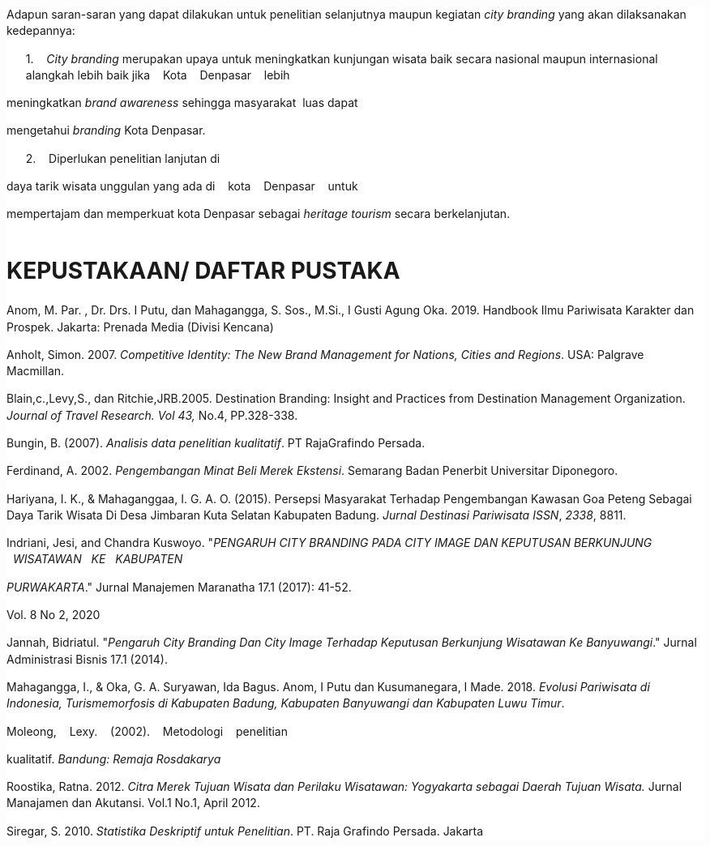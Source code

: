 <p><span class="font5">Adapun saran-saran yang dapat dilakukan untuk penelitian selanjutnya maupun kegiatan </span><span class="font5" style="font-style:italic;">city branding</span><span class="font5"> yang akan dilaksanakan kedepannya:</span></p>
<ul style="list-style:none;"><li>
<p><span class="font5">1.</span><span class="font5" style="font-style:italic;"> &nbsp;&nbsp;&nbsp;City branding</span><span class="font5"> merupakan upaya untuk meningkatkan kunjungan wisata baik secara nasional maupun internasional alangkah lebih baik jika &nbsp;&nbsp;&nbsp;Kota &nbsp;&nbsp;&nbsp;Denpasar &nbsp;&nbsp;&nbsp;lebih</span></p></li></ul>
<p><span class="font5">meningkatkan </span><span class="font5" style="font-style:italic;">brand awareness </span><span class="font5">sehingga masyarakat &nbsp;luas dapat</span></p>
<p><span class="font5">mengetahui </span><span class="font5" style="font-style:italic;">branding</span><span class="font5"> Kota Denpasar.</span></p>
<ul style="list-style:none;"><li>
<p><span class="font5">2. &nbsp;&nbsp;&nbsp;Diperlukan penelitian lanjutan di</span></p></li></ul>
<p><span class="font5">daya tarik wisata unggulan yang ada di &nbsp;&nbsp;&nbsp;kota &nbsp;&nbsp;&nbsp;Denpasar &nbsp;&nbsp;&nbsp;untuk</span></p>
<p><span class="font5">mempertajam dan memperkuat kota Denpasar sebagai </span><span class="font5" style="font-style:italic;">heritage tourism </span><span class="font5">secara berkelanjutan.</span></p>
<h1><a name="bookmark17"></a><span class="font5" style="font-weight:bold;"><a name="bookmark18"></a>KEPUSTAKAAN/ DAFTAR PUSTAKA</span></h1>
<p><span class="font1">Anom, M. Par. , Dr. Drs. I Putu, dan Mahagangga, S. Sos., M.Si., I Gusti Agung Oka. 2019. Handbook Ilmu Pariwisata Karakter dan Prospek. Jakarta: Prenada Media (Divisi Kencana)</span></p>
<p><span class="font1">Anholt, Simon. 2007. </span><span class="font1" style="font-style:italic;">Competitive Identity: The New Brand Management for Nations, Cities and Regions</span><span class="font1">. USA: Palgrave Macmillan.</span></p>
<p><span class="font1">Blain,c.,Levy,S., dan Ritchie,JRB.2005. Destination Branding: Insight and Practices from Destination Management Organization. </span><span class="font1" style="font-style:italic;">Journal of Travel Research. Vol 43,</span><span class="font1"> No.4, PP.328-338.</span></p>
<p><span class="font1">Bungin, B. (2007). </span><span class="font1" style="font-style:italic;">Analisis data penelitian kualitatif</span><span class="font1">. PT RajaGrafindo Persada.</span></p>
<p><span class="font1">Ferdinand, A. 2002. </span><span class="font1" style="font-style:italic;">Pengembangan Minat Beli Merek Ekstensi</span><span class="font1">. Semarang Badan Penerbit Universitar Diponegoro.</span></p>
<p><span class="font1">Hariyana, I. K., &amp;&nbsp;Mahaganggaa, I. G. A. O. (2015). Persepsi Masyarakat Terhadap Pengembangan Kawasan Goa Peteng Sebagai Daya Tarik Wisata Di Desa Jimbaran Kuta Selatan Kabupaten Badung. </span><span class="font1" style="font-style:italic;">Jurnal Destinasi Pariwisata ISSN</span><span class="font1">, </span><span class="font1" style="font-style:italic;">2338</span><span class="font1">, 8811.</span></p>
<p><span class="font1">Indriani, Jesi, and Chandra Kuswoyo. &quot;</span><span class="font1" style="font-style:italic;">PENGARUH CITY BRANDING PADA CITY IMAGE DAN KEPUTUSAN BERKUNJUNG &nbsp;&nbsp;WISATAWAN &nbsp;&nbsp;KE &nbsp;&nbsp;KABUPATEN</span></p>
<p><span class="font1" style="font-style:italic;">PURWAKARTA</span><span class="font1">.&quot; Jurnal Manajemen Maranatha 17.1 (2017): 41-52.</span></p>
<p><span class="font4">Vol. 8 No 2, 2020</span></p>
<p><span class="font1">Jannah, Bidriatul. &quot;</span><span class="font1" style="font-style:italic;">Pengaruh City Branding Dan City Image Terhadap Keputusan Berkunjung Wisatawan Ke Banyuwangi</span><span class="font1">.&quot; Jurnal Administrasi Bisnis 17.1 (2014).</span></p>
<p><span class="font1">Mahagangga, I., &amp;&nbsp;Oka, G. A. Suryawan, Ida Bagus. Anom, I Putu dan Kusumanegara, I Made. 2018. </span><span class="font1" style="font-style:italic;">Evolusi Pariwisata di Indonesia, Turismemorfosis di Kabupaten Badung, Kabupaten Banyuwangi dan Kabupaten Luwu Timur</span><span class="font1">.</span></p>
<p><span class="font1">Moleong, &nbsp;&nbsp;&nbsp;Lexy. &nbsp;&nbsp;&nbsp;(2002). &nbsp;&nbsp;&nbsp;Metodologi &nbsp;&nbsp;&nbsp;penelitian</span></p>
<p><span class="font1">kualitatif. </span><span class="font1" style="font-style:italic;">Bandung: Remaja Rosdakarya</span></p>
<p><span class="font1">Roostika, Ratna. 2012. </span><span class="font1" style="font-style:italic;">Citra Merek Tujuan Wisata dan Perilaku Wisatawan: Yogyakarta sebagai Daerah Tujuan Wisata.</span><span class="font1"> Jurnal Manajamen dan Akutansi. Vol.1 No.1, April 2012.</span></p>
<p><span class="font1">Siregar, S. 2010. </span><span class="font1" style="font-style:italic;">Statistika Deskriptif untuk Penelitian</span><span class="font1">. PT. Raja Grafindo Persada. Jakarta</span></p>